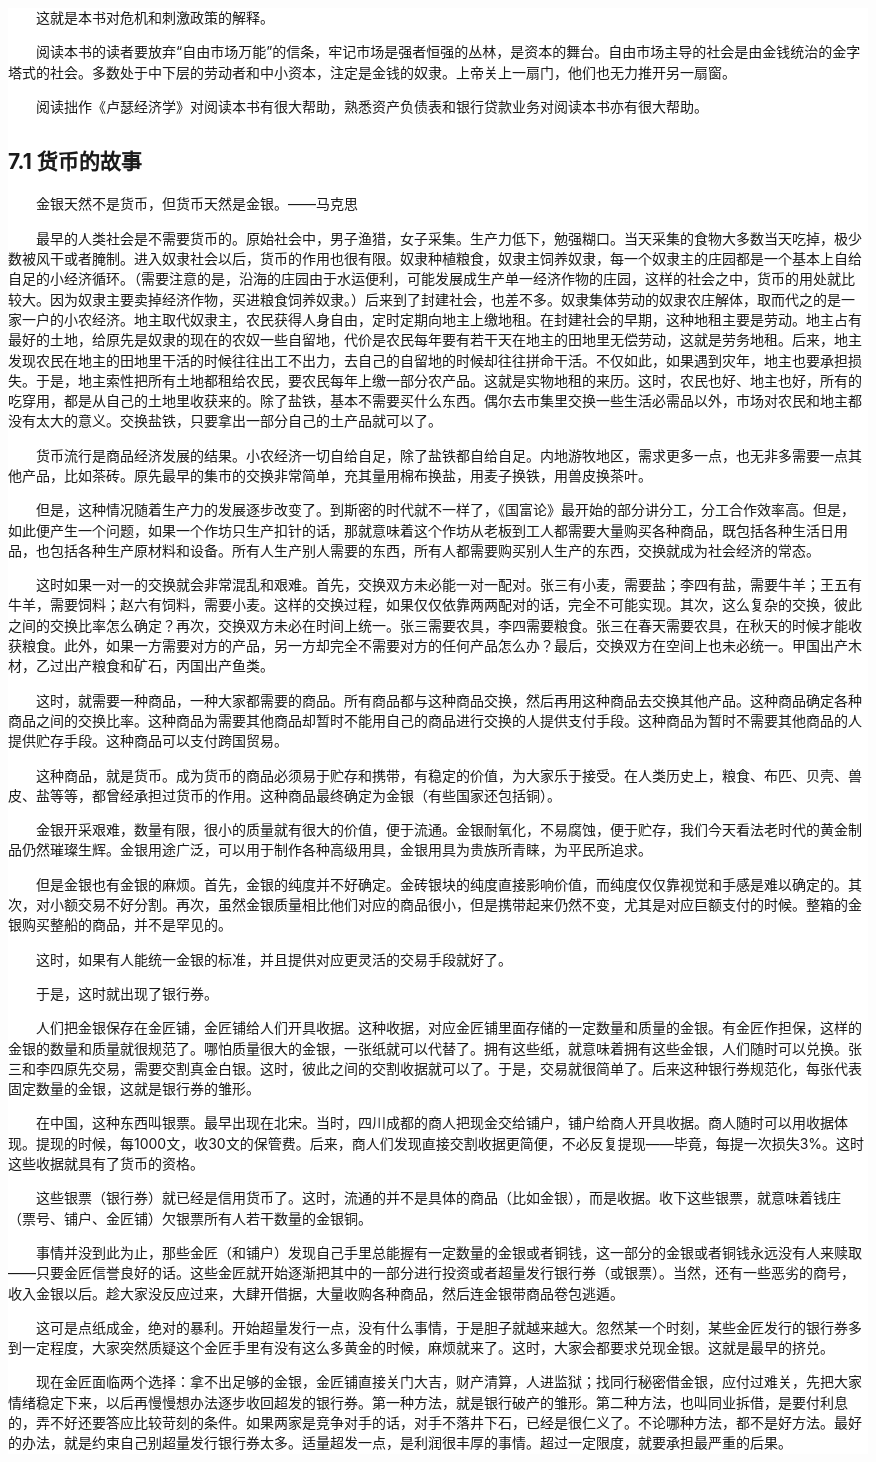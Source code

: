 　　这就是本书对危机和刺激政策的解释。

　　阅读本书的读者要放弃“自由市场万能”的信条，牢记市场是强者恒强的丛林，是资本的舞台。自由市场主导的社会是由金钱统治的金字塔式的社会。多数处于中下层的劳动者和中小资本，注定是金钱的奴隶。上帝关上一扇门，他们也无力推开另一扇窗。

　　阅读拙作《卢瑟经济学》对阅读本书有很大帮助，熟悉资产负债表和银行贷款业务对阅读本书亦有很大帮助。

## 7.1 货币的故事


　　金银天然不是货币，但货币天然是金银。——马克思

　　最早的人类社会是不需要货币的。原始社会中，男子渔猎，女子采集。生产力低下，勉强糊口。当天采集的食物大多数当天吃掉，极少数被风干或者腌制。进入奴隶社会以后，货币的作用也很有限。奴隶种植粮食，奴隶主饲养奴隶，每一个奴隶主的庄园都是一个基本上自给自足的小经济循环。（需要注意的是，沿海的庄园由于水运便利，可能发展成生产单一经济作物的庄园，这样的社会之中，货币的用处就比较大。因为奴隶主要卖掉经济作物，买进粮食饲养奴隶。）后来到了封建社会，也差不多。奴隶集体劳动的奴隶农庄解体，取而代之的是一家一户的小农经济。地主取代奴隶主，农民获得人身自由，定时定期向地主上缴地租。在封建社会的早期，这种地租主要是劳动。地主占有最好的土地，给原先是奴隶的现在的农奴一些自留地，代价是农民每年要有若干天在地主的田地里无偿劳动，这就是劳务地租。后来，地主发现农民在地主的田地里干活的时候往往出工不出力，去自己的自留地的时候却往往拼命干活。不仅如此，如果遇到灾年，地主也要承担损失。于是，地主索性把所有土地都租给农民，要农民每年上缴一部分农产品。这就是实物地租的来历。这时，农民也好、地主也好，所有的吃穿用，都是从自己的土地里收获来的。除了盐铁，基本不需要买什么东西。偶尔去市集里交换一些生活必需品以外，市场对农民和地主都没有太大的意义。交换盐铁，只要拿出一部分自己的土产品就可以了。

　　货币流行是商品经济发展的结果。小农经济一切自给自足，除了盐铁都自给自足。内地游牧地区，需求更多一点，也无非多需要一点其他产品，比如茶砖。原先最早的集市的交换非常简单，充其量用棉布换盐，用麦子换铁，用兽皮换茶叶。

　　但是，这种情况随着生产力的发展逐步改变了。到斯密的时代就不一样了，《国富论》最开始的部分讲分工，分工合作效率高。但是，如此便产生一个问题，如果一个作坊只生产扣针的话，那就意味着这个作坊从老板到工人都需要大量购买各种商品，既包括各种生活日用品，也包括各种生产原材料和设备。所有人生产别人需要的东西，所有人都需要购买别人生产的东西，交换就成为社会经济的常态。

　　这时如果一对一的交换就会非常混乱和艰难。首先，交换双方未必能一对一配对。张三有小麦，需要盐；李四有盐，需要牛羊；王五有牛羊，需要饲料；赵六有饲料，需要小麦。这样的交换过程，如果仅仅依靠两两配对的话，完全不可能实现。其次，这么复杂的交换，彼此之间的交换比率怎么确定？再次，交换双方未必在时间上统一。张三需要农具，李四需要粮食。张三在春天需要农具，在秋天的时候才能收获粮食。此外，如果一方需要对方的产品，另一方却完全不需要对方的任何产品怎么办？最后，交换双方在空间上也未必统一。甲国出产木材，乙过出产粮食和矿石，丙国出产鱼类。

　　这时，就需要一种商品，一种大家都需要的商品。所有商品都与这种商品交换，然后再用这种商品去交换其他产品。这种商品确定各种商品之间的交换比率。这种商品为需要其他商品却暂时不能用自己的商品进行交换的人提供支付手段。这种商品为暂时不需要其他商品的人提供贮存手段。这种商品可以支付跨国贸易。

　　这种商品，就是货币。成为货币的商品必须易于贮存和携带，有稳定的价值，为大家乐于接受。在人类历史上，粮食、布匹、贝壳、兽皮、盐等等，都曾经承担过货币的作用。这种商品最终确定为金银（有些国家还包括铜）。

　　金银开采艰难，数量有限，很小的质量就有很大的价值，便于流通。金银耐氧化，不易腐蚀，便于贮存，我们今天看法老时代的黄金制品仍然璀璨生辉。金银用途广泛，可以用于制作各种高级用具，金银用具为贵族所青睐，为平民所追求。

　　但是金银也有金银的麻烦。首先，金银的纯度并不好确定。金砖银块的纯度直接影响价值，而纯度仅仅靠视觉和手感是难以确定的。其次，对小额交易不好分割。再次，虽然金银质量相比他们对应的商品很小，但是携带起来仍然不变，尤其是对应巨额支付的时候。整箱的金银购买整船的商品，并不是罕见的。

　　这时，如果有人能统一金银的标准，并且提供对应更灵活的交易手段就好了。

　　于是，这时就出现了银行券。

　　人们把金银保存在金匠铺，金匠铺给人们开具收据。这种收据，对应金匠铺里面存储的一定数量和质量的金银。有金匠作担保，这样的金银的数量和质量就很规范了。哪怕质量很大的金银，一张纸就可以代替了。拥有这些纸，就意味着拥有这些金银，人们随时可以兑换。张三和李四原先交易，需要交割真金白银。这时，彼此之间的交割收据就可以了。于是，交易就很简单了。后来这种银行券规范化，每张代表固定数量的金银，这就是银行券的雏形。

　　在中国，这种东西叫银票。最早出现在北宋。当时，四川成都的商人把现金交给铺户，铺户给商人开具收据。商人随时可以用收据体现。提现的时候，每1000文，收30文的保管费。后来，商人们发现直接交割收据更简便，不必反复提现——毕竟，每提一次损失3%。这时这些收据就具有了货币的资格。

　　这些银票（银行券）就已经是信用货币了。这时，流通的并不是具体的商品（比如金银），而是收据。收下这些银票，就意味着钱庄（票号、铺户、金匠铺）欠银票所有人若干数量的金银铜。

　　事情并没到此为止，那些金匠（和铺户）发现自己手里总能握有一定数量的金银或者铜钱，这一部分的金银或者铜钱永远没有人来赎取——只要金匠信誉良好的话。这些金匠就开始逐渐把其中的一部分进行投资或者超量发行银行券（或银票）。当然，还有一些恶劣的商号，收入金银以后。趁大家没反应过来，大肆开借据，大量收购各种商品，然后连金银带商品卷包逃遁。

　　这可是点纸成金，绝对的暴利。开始超量发行一点，没有什么事情，于是胆子就越来越大。忽然某一个时刻，某些金匠发行的银行券多到一定程度，大家突然质疑这个金匠手里有没有这么多黄金的时候，麻烦就来了。这时，大家会都要求兑现金银。这就是最早的挤兑。

　　现在金匠面临两个选择：拿不出足够的金银，金匠铺直接关门大吉，财产清算，人进监狱；找同行秘密借金银，应付过难关，先把大家情绪稳定下来，以后再慢慢想办法逐步收回超发的银行券。第一种方法，就是银行破产的雏形。第二种方法，也叫同业拆借，是要付利息的，弄不好还要答应比较苛刻的条件。如果两家是竞争对手的话，对手不落井下石，已经是很仁义了。不论哪种方法，都不是好方法。最好的办法，就是约束自己别超量发行银行券太多。适量超发一点，是利润很丰厚的事情。超过一定限度，就要承担最严重的后果。
